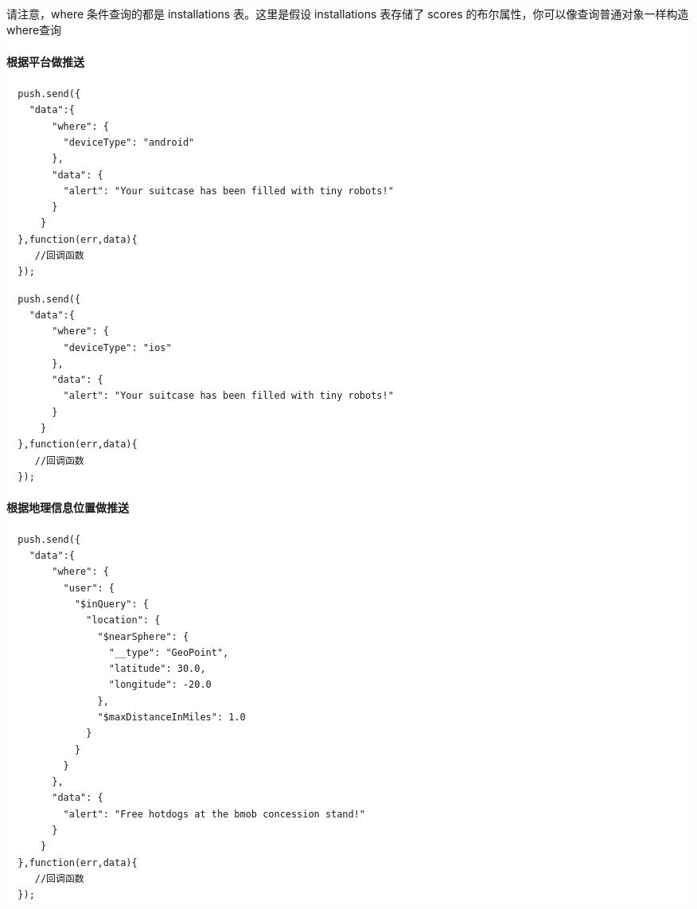 请注意，where 条件查询的都是 installations 表。这里是假设 installations 表存储了 scores 的布尔属性，你可以像查询普通对象一样构造where查询

#### 根据平台做推送
```
  push.send({
	"data":{
        "where": {
          "deviceType": "android"
        },
        "data": {
          "alert": "Your suitcase has been filled with tiny robots!"
        }
      }
  },function(err,data){
	 //回调函数
  });

```

```
  push.send({
	"data":{
        "where": {
          "deviceType": "ios"
        },
        "data": {
          "alert": "Your suitcase has been filled with tiny robots!"
        }
      }
  },function(err,data){
	 //回调函数
  });

```
   
#### 根据地理信息位置做推送
```
  push.send({
	"data":{
        "where": {
          "user": {
            "$inQuery": {
              "location": {
                "$nearSphere": {
                  "__type": "GeoPoint",
                  "latitude": 30.0,
                  "longitude": -20.0
                },
                "$maxDistanceInMiles": 1.0
              }
            }
          }
        },
        "data": {
          "alert": "Free hotdogs at the bmob concession stand!"
        }
      }
  },function(err,data){
	 //回调函数
  });

```
